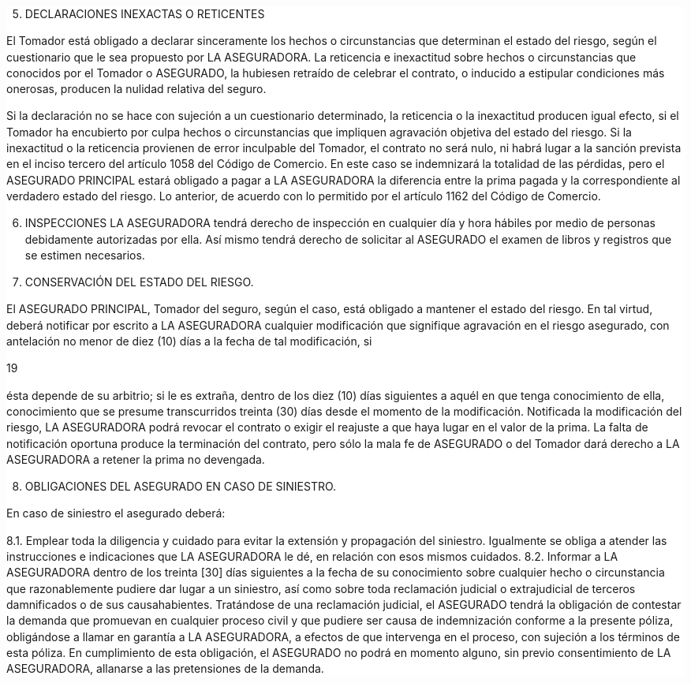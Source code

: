 5. DECLARACIONES INEXACTAS O RETICENTES

El Tomador está obligado a declarar sinceramente los hechos o circunstancias que determinan el estado del riesgo, según el cuestionario que le sea propuesto por LA ASEGURADORA. La reticencia e inexactitud sobre hechos o circunstancias que conocidos por el Tomador o ASEGURADO, la hubiesen retraído de celebrar el contrato, o inducido a estipular condiciones más onerosas, producen la nulidad relativa del seguro.

Si la declaración no se hace con sujeción a un cuestionario determinado, la reticencia o la inexactitud producen igual efecto, si el Tomador ha encubierto por culpa hechos o circunstancias que impliquen agravación objetiva del estado del riesgo.
Si la inexactitud o la reticencia provienen de error inculpable del Tomador, el contrato no será nulo, ni habrá lugar a la sanción prevista en el inciso tercero del artículo 1058 del Código de Comercio. En este caso se indemnizará la totalidad de las pérdidas, pero el ASEGURADO PRINCIPAL estará obligado a pagar a LA ASEGURADORA la diferencia entre la prima pagada y la correspondiente al verdadero estado del riesgo. Lo anterior, de acuerdo con lo permitido por el artículo 1162 del Código de Comercio.

6. INSPECCIONES
LA ASEGURADORA tendrá derecho de inspección en cualquier día y hora hábiles por medio de personas debidamente autorizadas por ella. Así mismo tendrá derecho de solicitar al ASEGURADO el examen de libros y registros que se estimen necesarios.

7. CONSERVACIÓN DEL ESTADO DEL RIESGO.

El ASEGURADO PRINCIPAL, Tomador del seguro, según el caso, está obligado a mantener el estado del riesgo. En tal virtud, deberá notificar por escrito a LA ASEGURADORA  cualquier  modificación  que  signifique  agravación  en  el  riesgo asegurado, con antelación no menor de diez (10) días a la fecha de tal modificación, si

19

ésta depende de su arbitrio; si le es extraña, dentro de los diez (10) días siguientes a aquél en que tenga conocimiento de ella, conocimiento que se presume transcurridos treinta (30) días desde el momento de la modificación. Notificada la modificación del riesgo, LA ASEGURADORA podrá revocar el contrato o exigir el reajuste a que haya lugar en el valor de la prima.
La falta de notificación oportuna produce la terminación del contrato, pero sólo la mala fe de ASEGURADO o del Tomador dará derecho a LA ASEGURADORA a retener la prima no devengada.

8. OBLIGACIONES DEL ASEGURADO EN CASO DE SINIESTRO.

En caso de siniestro el asegurado deberá:

8.1. Emplear toda la diligencia y cuidado para evitar la extensión y propagación del siniestro. Igualmente se obliga a atender las instrucciones e indicaciones que LA ASEGURADORA le dé, en relación con esos mismos cuidados.
8.2. Informar a LA ASEGURADORA dentro de los treinta [30] días siguientes a la fecha de su conocimiento sobre cualquier hecho o circunstancia que razonablemente pudiere dar lugar a un siniestro, así como sobre toda reclamación judicial o extrajudicial de terceros damnificados o de sus causahabientes. Tratándose de una reclamación judicial, el ASEGURADO tendrá la obligación de contestar la demanda que promuevan en cualquier proceso civil y que pudiere ser causa de indemnización conforme a la presente póliza, obligándose a llamar en garantía a LA ASEGURADORA, a efectos de que intervenga en el proceso, con sujeción a los términos de esta póliza. En cumplimiento de esta obligación, el ASEGURADO no podrá en momento alguno, sin previo consentimiento de LA ASEGURADORA, allanarse a las pretensiones de la demanda.
